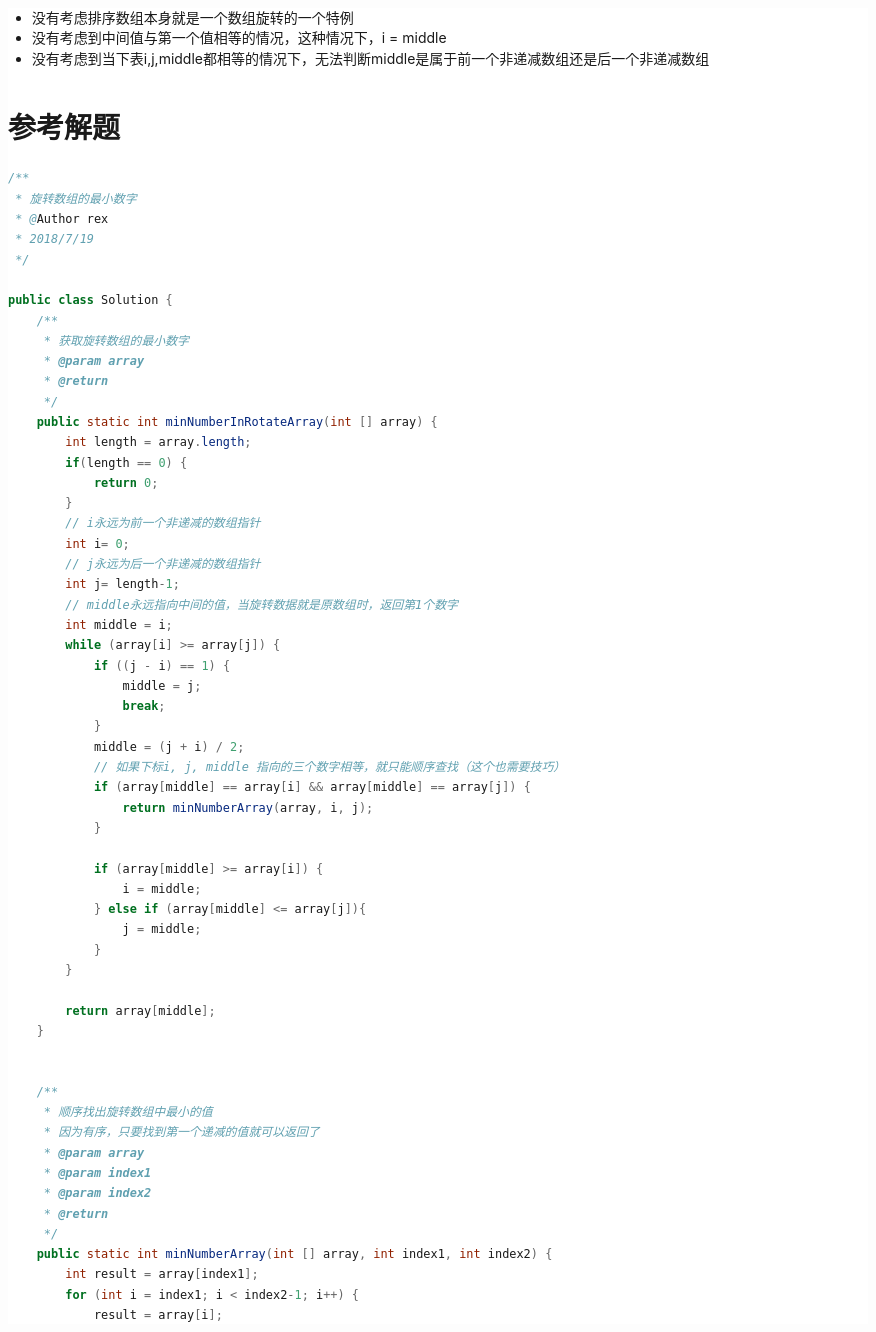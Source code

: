 * 没有考虑排序数组本身就是一个数组旋转的一个特例
* 没有考虑到中间值与第一个值相等的情况，这种情况下，i = middle
* 没有考虑到当下表i,j,middle都相等的情况下，无法判断middle是属于前一个非递减数组还是后一个非递减数组

# 参考解题
```Java
/**
 * 旋转数组的最小数字
 * @Author rex
 * 2018/7/19
 */

public class Solution {
    /**
     * 获取旋转数组的最小数字
     * @param array
     * @return
     */
    public static int minNumberInRotateArray(int [] array) {
        int length = array.length;
        if(length == 0) {
            return 0;
        }
        // i永远为前一个非递减的数组指针
        int i= 0;
        // j永远为后一个非递减的数组指针
        int j= length-1;
        // middle永远指向中间的值，当旋转数据就是原数组时，返回第1个数字
        int middle = i;
        while (array[i] >= array[j]) {
            if ((j - i) == 1) {
                middle = j;
                break;
            }
            middle = (j + i) / 2;
            // 如果下标i, j, middle 指向的三个数字相等，就只能顺序查找（这个也需要技巧）
            if (array[middle] == array[i] && array[middle] == array[j]) {
                return minNumberArray(array, i, j);
            }

            if (array[middle] >= array[i]) {
                i = middle;
            } else if (array[middle] <= array[j]){
                j = middle;
            }
        }

        return array[middle];
    }


    /**
     * 顺序找出旋转数组中最小的值
     * 因为有序，只要找到第一个递减的值就可以返回了
     * @param array
     * @param index1
     * @param index2
     * @return
     */
    public static int minNumberArray(int [] array, int index1, int index2) {
        int result = array[index1];
        for (int i = index1; i < index2-1; i++) {
            result = array[i];
```